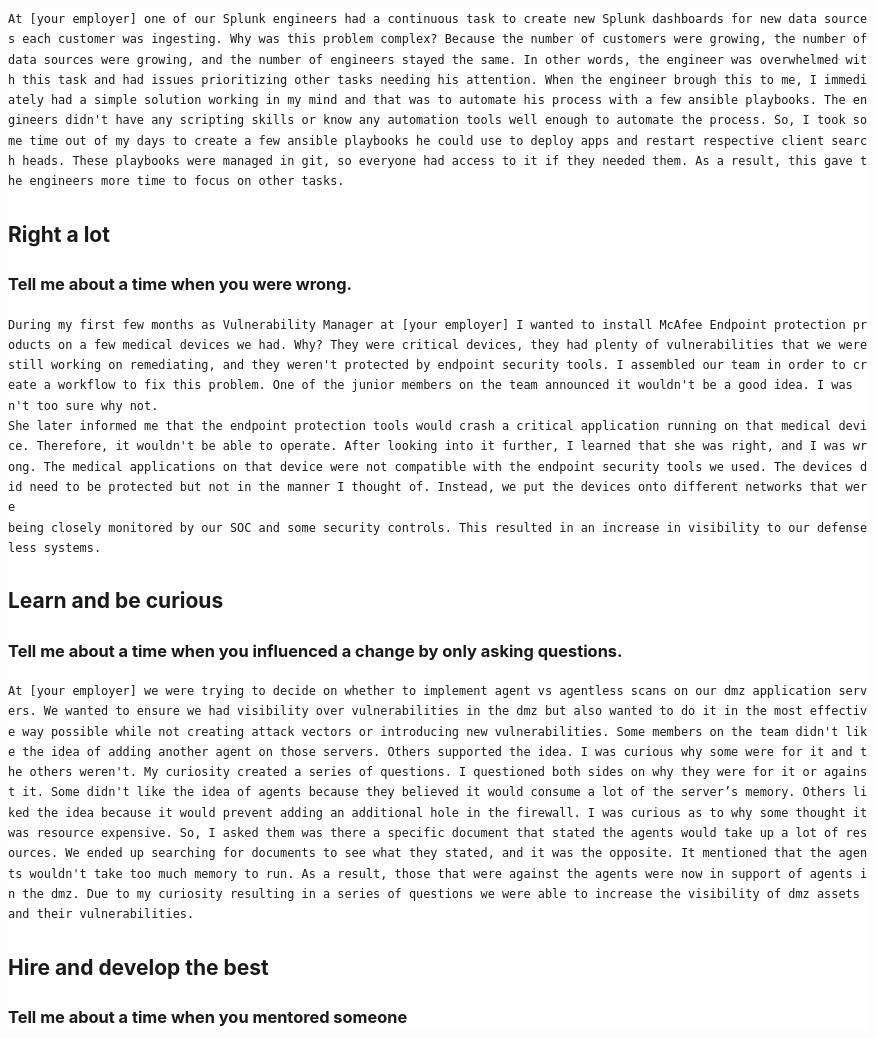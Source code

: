     At [your employer] one of our Splunk engineers had a continuous task to create new Splunk dashboards for new data sources each customer was ingesting. Why was this problem complex? Because the number of customers were growing, the number of data sources were growing, and the number of engineers stayed the same. In other words, the engineer was overwhelmed with this task and had issues prioritizing other tasks needing his attention. When the engineer brough this to me, I immediately had a simple solution working in my mind and that was to automate his process with a few ansible playbooks. The engineers didn't have any scripting skills or know any automation tools well enough to automate the process. So, I took some time out of my days to create a few ansible playbooks he could use to deploy apps and restart respective client search heads. These playbooks were managed in git, so everyone had access to it if they needed them. As a result, this gave the engineers more time to focus on other tasks.

## Right a lot
### Tell me about a time when you were wrong.
    
    During my first few months as Vulnerability Manager at [your employer] I wanted to install McAfee Endpoint protection products on a few medical devices we had. Why? They were critical devices, they had plenty of vulnerabilities that we were still working on remediating, and they weren't protected by endpoint security tools. I assembled our team in order to create a workflow to fix this problem. One of the junior members on the team announced it wouldn't be a good idea. I wasn't too sure why not.
    She later informed me that the endpoint protection tools would crash a critical application running on that medical device. Therefore, it wouldn't be able to operate. After looking into it further, I learned that she was right, and I was wrong. The medical applications on that device were not compatible with the endpoint security tools we used. The devices did need to be protected but not in the manner I thought of. Instead, we put the devices onto different networks that were 
    being closely monitored by our SOC and some security controls. This resulted in an increase in visibility to our defenseless systems. 

## Learn and be curious
### Tell me about a time when you influenced a change by only asking questions.

    At [your employer] we were trying to decide on whether to implement agent vs agentless scans on our dmz application servers. We wanted to ensure we had visibility over vulnerabilities in the dmz but also wanted to do it in the most effective way possible while not creating attack vectors or introducing new vulnerabilities. Some members on the team didn't like the idea of adding another agent on those servers. Others supported the idea. I was curious why some were for it and the others weren't. My curiosity created a series of questions. I questioned both sides on why they were for it or against it. Some didn't like the idea of agents because they believed it would consume a lot of the server’s memory. Others liked the idea because it would prevent adding an additional hole in the firewall. I was curious as to why some thought it was resource expensive. So, I asked them was there a specific document that stated the agents would take up a lot of resources. We ended up searching for documents to see what they stated, and it was the opposite. It mentioned that the agents wouldn't take too much memory to run. As a result, those that were against the agents were now in support of agents in the dmz. Due to my curiosity resulting in a series of questions we were able to increase the visibility of dmz assets and their vulnerabilities.

## Hire and develop the best 
### Tell me about a time when you mentored someone
